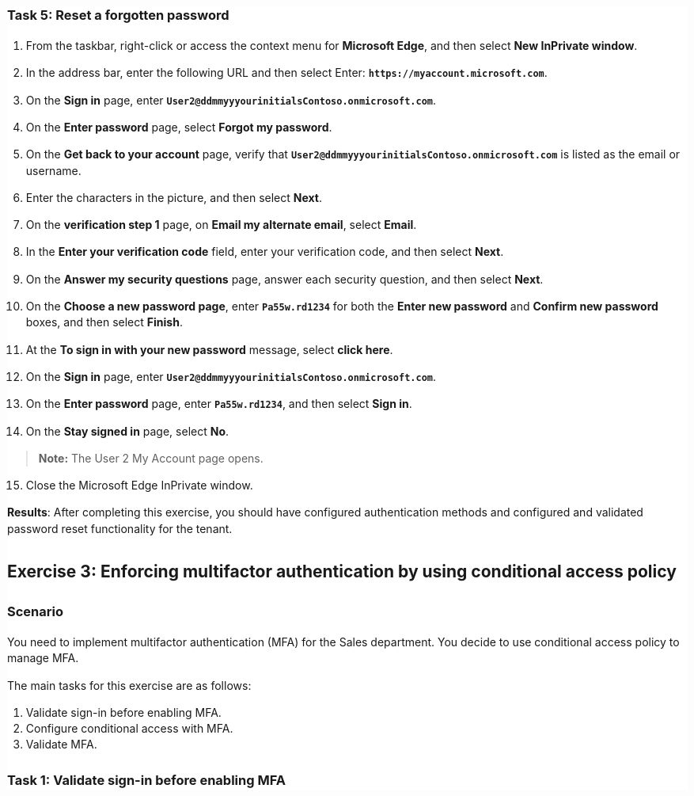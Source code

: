 ### Task 5: Reset a forgotten password

1.  From the taskbar, right-click or access the context menu for **Microsoft Edge**, and then select **New InPrivate window**.

2.  In the address bar, enter the following URL and then select Enter: **`https://myaccount.microsoft.com`**.

3.  On the **Sign in** page, enter **`User2@ddmmyyyourinitialsContoso.onmicrosoft.com`**.

4.  On the **Enter password** page, select **Forgot my password**.

5.  On the **Get back to your account** page, verify that **`User2@ddmmyyyourinitialsContoso.onmicrosoft.com`** is listed as the email or username.

6.  Enter the characters in the picture, and then select **Next**.

7.  On the **verification step 1** page, on **Email my alternate email**, select **Email**. 

8.  In the **Enter your verification code** field, enter your verification code, and then select **Next**.

9.  On the **Answer my security questions** page, answer each security question, and then select **Next**.

10.  On the **Choose a new password page**, enter **`Pa55w.rd1234`** for both the **Enter new password** and **Confirm new password** boxes, and then select **Finish**.

11.  At the **To sign in with your new password** message, select **click here**.

12.  On the **Sign in** page, enter **`User2@ddmmyyyourinitialsContoso.onmicrosoft.com`**.

13.  On the **Enter password** page, enter **`Pa55w.rd1234`**, and then select **Sign in**.

14.  On the **Stay signed in** page, select **No**. 

>**Note:** The User 2 My Account page opens. 

15.  Close the Microsoft Edge InPrivate window.

**Results**: After completing this exercise, you should have configured authentication methods and configured and validated password reset functionality for the tenant.

## Exercise 3: Enforcing multifactor authentication by using conditional access policy 

### Scenario

You need to implement multifactor authentication (MFA) for the Sales department. You decide to use conditional access policy to manage MFA.

The main tasks for this exercise are as follows:

1. Validate sign-in before enabling MFA.
2. Configure conditional access with MFA.
3. Validate MFA.

### Task 1: Validate sign-in before enabling MFA
